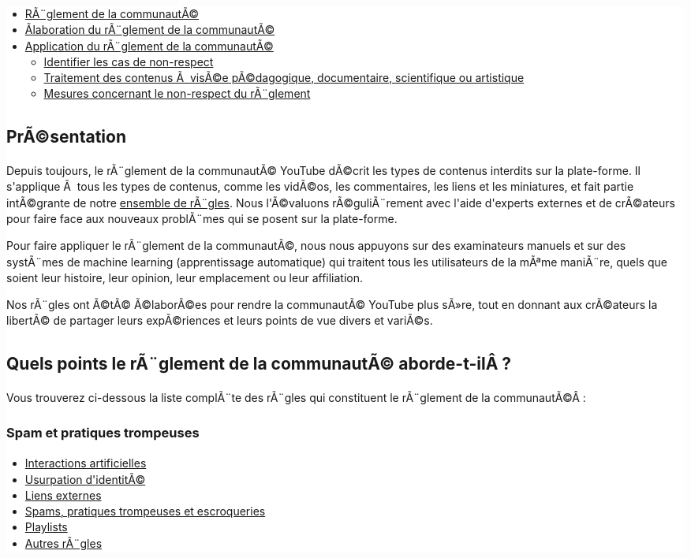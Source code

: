 





* [RÃ¨glement de la communautÃ©](#community-guidelines)
* [Ãlaboration du rÃ¨glement de la communautÃ©](#developing-community-guidelines)
* [Application du rÃ¨glement de la communautÃ©](#enforcing-community-guidelines) 
	+ [Identifier les cas de non-respect](#detecting-violations)
	+ [Traitement des contenus Ã  visÃ©e pÃ©dagogique, documentaire, scientifique ou artistique](#allowing-edsa-content)
	+ [Mesures concernant le non-respect du rÃ¨glement](#taking-action-on-violations)





## PrÃ©sentation


Depuis toujours, le rÃ¨glement de la communautÃ© YouTube dÃ©crit les types de contenus interdits sur la plate-forme. Il s'applique Ã  tous les types de contenus, comme les vidÃ©os, les commentaires, les liens et les miniatures, et fait partie intÃ©grante de notre [ensemble de rÃ¨gles](https://www.youtube.com/howyoutubeworks/policies/overview/). Nous l'Ã©valuons rÃ©guliÃ¨rement avec l'aide d'experts externes et de crÃ©ateurs pour faire face aux nouveaux problÃ¨mes qui se posent sur la plate-forme.


Pour faire appliquer le rÃ¨glement de la communautÃ©, nous nous appuyons sur des examinateurs manuels et sur des systÃ¨mes de machine learning (apprentissage automatique) qui traitent tous les utilisateurs de la mÃªme maniÃ¨re, quels que soient leur histoire, leur opinion, leur emplacement ou leur affiliation. 


Nos rÃ¨gles ont Ã©tÃ© Ã©laborÃ©es pour rendre la communautÃ© YouTube plus sÃ»re, tout en donnant aux crÃ©ateurs la libertÃ© de partager leurs expÃ©riences et leurs points de vue divers et variÃ©s.


## Quels points le rÃ¨glement de la communautÃ© aborde-t-ilÂ ?


Vous trouverez ci-dessous la liste complÃ¨te des rÃ¨gles qui constituent le rÃ¨glement de la communautÃ©Â :


   ### Spam et pratiques trompeuses

 * [Interactions artificielles](https://support.google.com/youtube/answer/3399767?hl=fr&ref_topic=9282365)
* [Usurpation d'identitÃ©](https://support.google.com/youtube/answer/2801947?hl=fr&ref_topic=9282365)
* [Liens externes](https://support.google.com/youtube/answer/9054257?hl=fr&ref_topic=9282365)
* [Spams, pratiques trompeuses et escroqueries](https://support.google.com/youtube/answer/2801973?hl=fr&ref_topic=9282365)
* [Playlists](https://support.google.com/youtube/answer/9713446?hl=fr&ref_topic=9282365)
* [Autres rÃ¨gles](https://support.google.com/youtube/answer/2801981?hl=fr&ref_topic=9282365)

